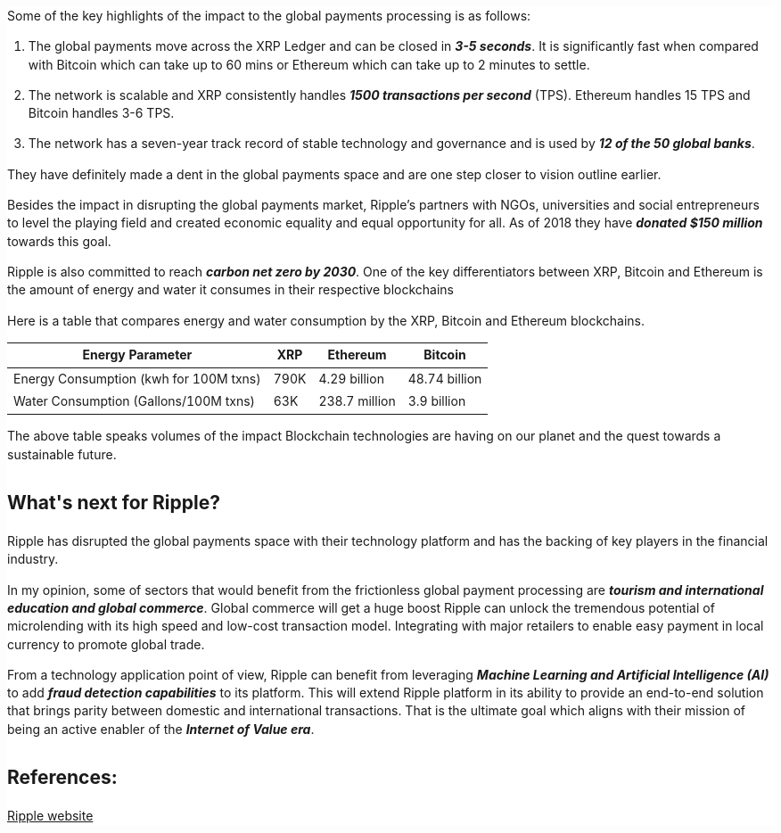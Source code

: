 Some of the key highlights of the impact to the global payments processing is as follows: 

1. The global payments move across the XRP Ledger and can be closed in _**3-5 seconds**_.  It is significantly fast when compared with Bitcoin which can take up to 60 mins or Ethereum which can take up to 2 minutes to settle. 

2. The network is scalable and XRP consistently handles _**1500 transactions per second**_ (TPS). Ethereum handles 15 TPS and Bitcoin handles 3-6 TPS. 

3. The network has a seven-year track record of stable technology and governance and is used by _**12 of the 50 global banks**_. 

They have definitely made a dent in the global payments space and are one step closer to vision outline earlier.  

Besides the impact in disrupting the global payments market, Ripple’s partners with NGOs, universities and social entrepreneurs to level the playing field and created economic equality and equal opportunity for all. As of 2018 they have _**donated $150 million**_ towards this goal. 

Ripple is also committed to reach _**carbon net zero by 2030**_. One of the key differentiators between XRP, Bitcoin and Ethereum is the amount of energy and water it consumes in their respective blockchains 

Here is a table that compares energy and water consumption by the XRP, Bitcoin and Ethereum blockchains. 

Energy Parameter                           | XRP      | Ethereum      | Bitcoin 
------                                     | ------   |----------     | -------
Energy Consumption (kwh for 100M txns)     | 790K     | 4.29 billion  | 48.74 billion
Water Consumption (Gallons/100M txns)      | 63K      | 238.7 million | 3.9 billion
  

The above table speaks volumes of the impact Blockchain technologies are having on our planet and the quest towards a sustainable future. 

## What's next for Ripple? 

Ripple has disrupted the global payments space with their technology platform and has the backing of key players in the financial industry.  

In my opinion, some of sectors that would benefit from the frictionless global payment processing are _**tourism and international education and global commerce**_.  Global commerce will get a huge boost Ripple can unlock the tremendous potential of microlending with its high speed and low-cost transaction model. Integrating with major retailers to enable easy payment in local currency to promote global trade. 

From a technology application point of view, Ripple can benefit from leveraging _**Machine Learning and Artificial Intelligence (AI)**_ to add _**fraud detection capabilities**_ to its platform. This will extend Ripple platform in its ability to provide an end-to-end solution that brings parity between domestic and international transactions. That is the ultimate goal which aligns with their mission of being an active enabler of the _**Internet of Value era**_. 

 

## References: 

[Ripple website](https://ripple.com/company)  
